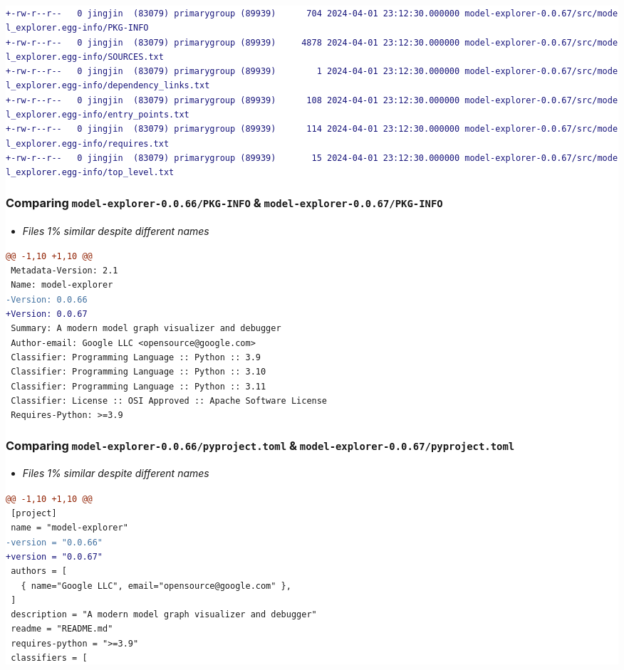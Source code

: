 ```diff
+-rw-r--r--   0 jingjin  (83079) primarygroup (89939)      704 2024-04-01 23:12:30.000000 model-explorer-0.0.67/src/model_explorer.egg-info/PKG-INFO
+-rw-r--r--   0 jingjin  (83079) primarygroup (89939)     4878 2024-04-01 23:12:30.000000 model-explorer-0.0.67/src/model_explorer.egg-info/SOURCES.txt
+-rw-r--r--   0 jingjin  (83079) primarygroup (89939)        1 2024-04-01 23:12:30.000000 model-explorer-0.0.67/src/model_explorer.egg-info/dependency_links.txt
+-rw-r--r--   0 jingjin  (83079) primarygroup (89939)      108 2024-04-01 23:12:30.000000 model-explorer-0.0.67/src/model_explorer.egg-info/entry_points.txt
+-rw-r--r--   0 jingjin  (83079) primarygroup (89939)      114 2024-04-01 23:12:30.000000 model-explorer-0.0.67/src/model_explorer.egg-info/requires.txt
+-rw-r--r--   0 jingjin  (83079) primarygroup (89939)       15 2024-04-01 23:12:30.000000 model-explorer-0.0.67/src/model_explorer.egg-info/top_level.txt
```

### Comparing `model-explorer-0.0.66/PKG-INFO` & `model-explorer-0.0.67/PKG-INFO`

 * *Files 1% similar despite different names*

```diff
@@ -1,10 +1,10 @@
 Metadata-Version: 2.1
 Name: model-explorer
-Version: 0.0.66
+Version: 0.0.67
 Summary: A modern model graph visualizer and debugger
 Author-email: Google LLC <opensource@google.com>
 Classifier: Programming Language :: Python :: 3.9
 Classifier: Programming Language :: Python :: 3.10
 Classifier: Programming Language :: Python :: 3.11
 Classifier: License :: OSI Approved :: Apache Software License
 Requires-Python: >=3.9
```

### Comparing `model-explorer-0.0.66/pyproject.toml` & `model-explorer-0.0.67/pyproject.toml`

 * *Files 1% similar despite different names*

```diff
@@ -1,10 +1,10 @@
 [project]
 name = "model-explorer"
-version = "0.0.66"
+version = "0.0.67"
 authors = [
   { name="Google LLC", email="opensource@google.com" },
 ]
 description = "A modern model graph visualizer and debugger"
 readme = "README.md"
 requires-python = ">=3.9"
 classifiers = [
```
